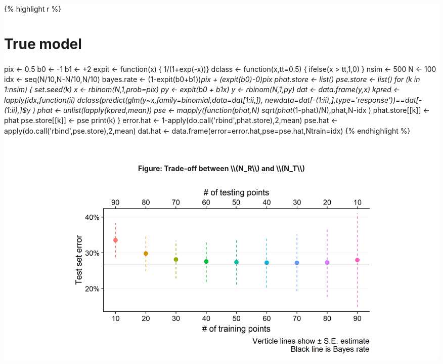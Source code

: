 
{% highlight r %}
# True model
pix <- 0.5
b0 <- -1
b1 <- +2
expit <- function(x) { 1/(1+exp(-x))}
dclass <- function(x,tt=0.5) { ifelse(x > tt,1,0) }
nsim <- 500
N <- 100
idx <- seq(N/10,N-N/10,N/10)
bayes.rate <- (1-expit(b0+b1))*pix + (expit(b0)-0)*pix
phat.store <- list()
pse.store <- list()
for (k in 1:nsim) {
  set.seed(k)
  x <- rbinom(N,1,prob=pix)
  py <- expit(b0 + b1*x)
  y <- rbinom(N,1,py)
  dat <- data.frame(y,x)
  kpred <- lapply(idx,function(ii) dclass(predict(glm(y~x,family=binomial,data=dat[1:ii,]),
                                      newdata=dat[-(1:ii),],type='response'))==dat[-(1:ii),]$y )
  phat <- unlist(lapply(kpred,mean))
  pse <- mapply(function(phat,N) sqrt(phat*(1-phat)/N),phat,N-idx )
  phat.store[[k]] <- phat
  pse.store[[k]] <- pse
  print(k)
}
error.hat <- 1-apply(do.call('rbind',phat.store),2,mean)
pse.hat <- apply(do.call('rbind',pse.store),2,mean)
dat.hat <- data.frame(error=error.hat,pse=pse.hat,Ntrain=idx)
{% endhighlight %}
 
<br> 
 
<h4><p align="center">Figure: Trade-off between \\(N_R\\) and \\(N_T\\) </p></h4>
<p align="center"><img src="/figures/gg_train_test.png" width="70%"></p>
 

[^1]: See [Mostafa Samir's](https://mostafa-samir.github.io/ml-theory-pt1/) page or [these lecture notes](http://www.mit.edu/~9.520/spring10/Classes/class02-regularization.pdf) for more details.